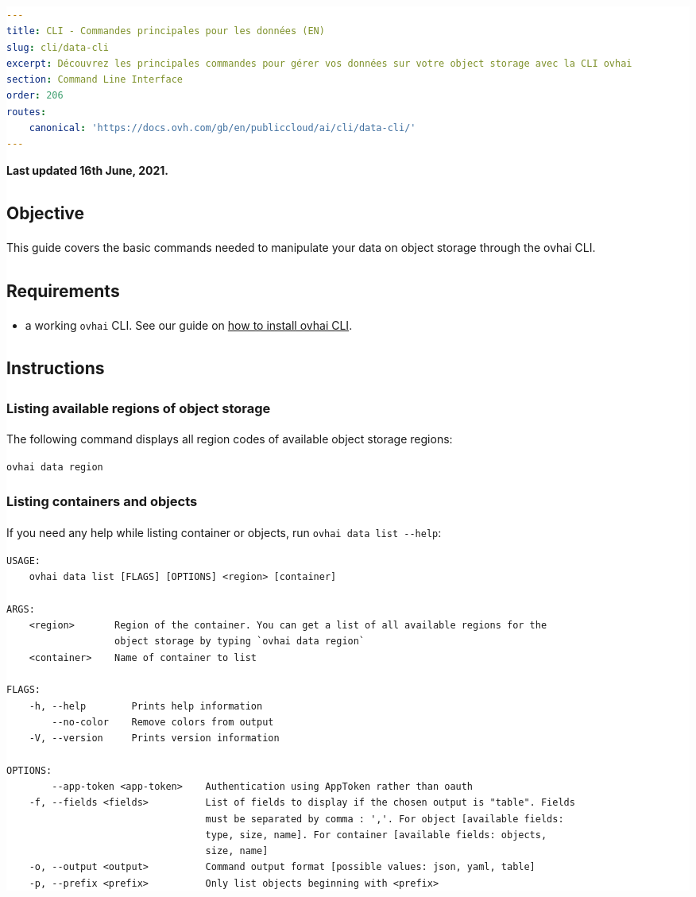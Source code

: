 ```yaml
---
title: CLI - Commandes principales pour les données (EN)
slug: cli/data-cli
excerpt: Découvrez les principales commandes pour gérer vos données sur votre object storage avec la CLI ovhai
section: Command Line Interface
order: 206
routes:
    canonical: 'https://docs.ovh.com/gb/en/publiccloud/ai/cli/data-cli/'
---
```


**Last updated 16th June, 2021.**

## Objective

This guide covers the basic commands needed to manipulate your data on object storage through the ovhai CLI.

## Requirements

- a working `ovhai` CLI. See our guide on [how to install ovhai CLI](https://docs.ovh.com/ca/fr/publiccloud/ai/cli/install-client).

## Instructions

### Listing available regions of object storage

The following command displays all region codes of available object storage regions:

``` {.console}
ovhai data region
```

### Listing containers and objects

If you need any help while listing container or objects, run `ovhai data list --help`:

``` {.console}
USAGE:
    ovhai data list [FLAGS] [OPTIONS] <region> [container]

ARGS:
    <region>       Region of the container. You can get a list of all available regions for the
                   object storage by typing `ovhai data region`
    <container>    Name of container to list

FLAGS:
    -h, --help        Prints help information
        --no-color    Remove colors from output
    -V, --version     Prints version information

OPTIONS:
        --app-token <app-token>    Authentication using AppToken rather than oauth
    -f, --fields <fields>          List of fields to display if the chosen output is "table". Fields
                                   must be separated by comma : ','. For object [available fields:
                                   type, size, name]. For container [available fields: objects,
                                   size, name]
    -o, --output <output>          Command output format [possible values: json, yaml, table]
    -p, --prefix <prefix>          Only list objects beginning with <prefix>
```
